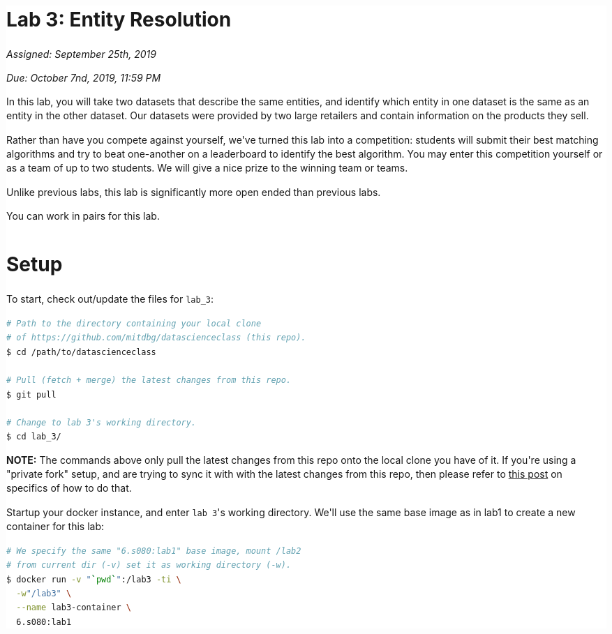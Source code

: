 # Lab 3: Entity Resolution

*Assigned: September 25th, 2019*

*Due: October 7nd, 2019, 11:59 PM*

In this lab, you will take two datasets that describe the same
entities, and identify which entity in one dataset is the same as an
entity in the other dataset.  Our datasets were provided by two large
retailers and contain information on the products they sell.

Rather than have you compete against yourself, we've turned this lab
into a competition: students will submit their best matching
algorithms and try to beat one-another on a leaderboard to identify
the best algorithm.  You may enter this competition yourself or as a
team of up to two students.  We will give a nice prize to the winning
team or teams.

Unlike previous labs, this lab is significantly more open ended than
previous labs. 

You can work in pairs for this lab.

# Setup

To start, check out/update the files for `lab_3`:

```bash
# Path to the directory containing your local clone
# of https://github.com/mitdbg/datascienceclass (this repo).
$ cd /path/to/datascienceclass

# Pull (fetch + merge) the latest changes from this repo.
$ git pull

# Change to lab 3's working directory.
$ cd lab_3/
```

**NOTE:** The commands above only pull the latest changes from this repo onto the local clone you have of it.  If you're using a "private fork" setup, and are trying to sync it with with the latest changes from this repo, then please refer to [this post](https://stackoverflow.com/questions/10065526/github-how-to-make-a-fork-of-public-repository-private) on specifics of how to do that.

Startup your docker instance, and enter `lab 3`'s working directory.  We'll use the same base image as in lab1 to create a new container for this lab:
```bash
# We specify the same "6.s080:lab1" base image, mount /lab2
# from current dir (-v) set it as working directory (-w).
$ docker run -v "`pwd`":/lab3 -ti \
  -w"/lab3" \
  --name lab3-container \
  6.s080:lab1
```
